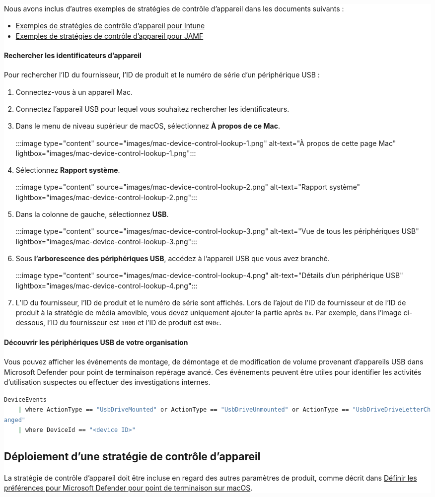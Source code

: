 Nous avons inclus d’autres exemples de stratégies de contrôle d’appareil dans les documents suivants :

- [Exemples de stratégies de contrôle d’appareil pour Intune](mac-device-control-intune.md)
- [Exemples de stratégies de contrôle d’appareil pour JAMF](mac-device-control-jamf.md)

#### <a name="look-up-device-identifiers"></a>Rechercher les identificateurs d’appareil

Pour rechercher l’ID du fournisseur, l’ID de produit et le numéro de série d’un périphérique USB :

1. Connectez-vous à un appareil Mac.
1. Connectez l’appareil USB pour lequel vous souhaitez rechercher les identificateurs.
1. Dans le menu de niveau supérieur de macOS, sélectionnez **À propos de ce Mac**.

   :::image type="content" source="images/mac-device-control-lookup-1.png" alt-text="À propos de cette page Mac" lightbox="images/mac-device-control-lookup-1.png":::

1. Sélectionnez **Rapport système**.

   :::image type="content" source="images/mac-device-control-lookup-2.png" alt-text="Rapport système" lightbox="images/mac-device-control-lookup-2.png":::

1. Dans la colonne de gauche, sélectionnez **USB**.

   :::image type="content" source="images/mac-device-control-lookup-3.png" alt-text="Vue de tous les périphériques USB" lightbox="images/mac-device-control-lookup-3.png":::
    

1. Sous **l’arborescence des périphériques USB**, accédez à l’appareil USB que vous avez branché.

   :::image type="content" source="images/mac-device-control-lookup-4.png" alt-text="Détails d’un périphérique USB" lightbox="images/mac-device-control-lookup-4.png":::

1. L’ID du fournisseur, l’ID de produit et le numéro de série sont affichés. Lors de l’ajout de l’ID de fournisseur et de l’ID de produit à la stratégie de média amovible, vous devez uniquement ajouter la partie après `0x`. Par exemple, dans l’image ci-dessous, l’ID du fournisseur est `1000` et l’ID de produit est `090c`.

#### <a name="discover-usb-devices-in-your-organization"></a>Découvrir les périphériques USB de votre organisation

Vous pouvez afficher les événements de montage, de démontage et de modification de volume provenant d’appareils USB dans Microsoft Defender pour point de terminaison repérage avancé. Ces événements peuvent être utiles pour identifier les activités d’utilisation suspectes ou effectuer des investigations internes.

```bash
DeviceEvents
    | where ActionType == "UsbDriveMounted" or ActionType == "UsbDriveUnmounted" or ActionType == "UsbDriveDriveLetterChanged"
    | where DeviceId == "<device ID>"
```

## <a name="device-control-policy-deployment"></a>Déploiement d’une stratégie de contrôle d’appareil

La stratégie de contrôle d’appareil doit être incluse en regard des autres paramètres de produit, comme décrit dans [Définir les préférences pour Microsoft Defender pour point de terminaison sur macOS](mac-preferences.md).
